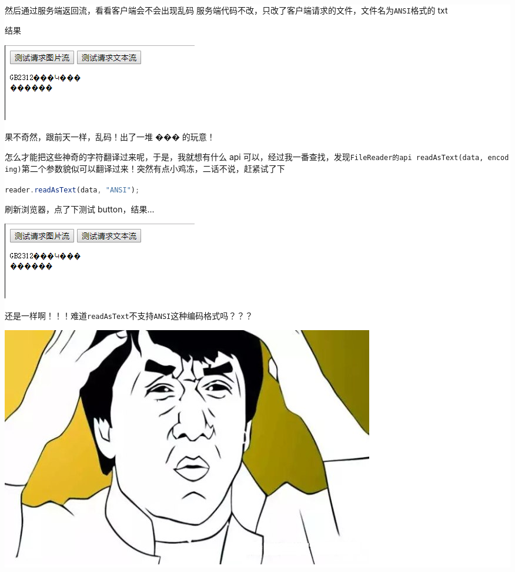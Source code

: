 然后通过服务端返回流，看看客户端会不会出现乱码
服务端代码不改，只改了客户端请求的文件，文件名为`ANSI`格式的 txt

结果

![测试结果](./img/20180415/test2.png)

果不奇然，跟前天一样，乱码！出了一堆 ��� 的玩意！

怎么才能把这些神奇的字符翻译过来呢，于是，我就想有什么 api 可以，经过我一番查找，发现`FileReader的api readAsText(data, encoding)`第二个参数貌似可以翻译过来！突然有点小鸡冻，二话不说，赶紧试了下

```javascript
reader.readAsText(data, "ANSI");
```

刷新浏览器，点了下测试 button，结果...

![测试结果](./img/20180415/test2.png)

还是一样啊！！！难道`readAsText`不支持`ANSI`这种编码格式吗？？？

![duang](./img/20180415/zk.jpg)
